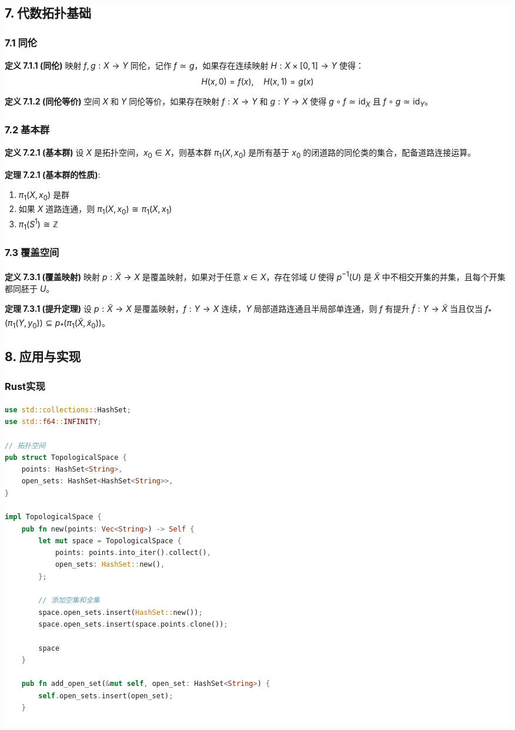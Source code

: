 ## 7. 代数拓扑基础

### 7.1 同伦

**定义 7.1.1 (同伦)**
映射 $f, g: X \to Y$ 同伦，记作 $f \simeq g$，如果存在连续映射 $H: X \times [0, 1] \to Y$ 使得：
$$H(x, 0) = f(x), \quad H(x, 1) = g(x)$$

**定义 7.1.2 (同伦等价)**
空间 $X$ 和 $Y$ 同伦等价，如果存在映射 $f: X \to Y$ 和 $g: Y \to X$ 使得 $g \circ f \simeq \text{id}_X$ 且 $f \circ g \simeq \text{id}_Y$。

### 7.2 基本群

**定义 7.2.1 (基本群)**
设 $X$ 是拓扑空间，$x_0 \in X$，则基本群 $\pi_1(X, x_0)$ 是所有基于 $x_0$ 的闭道路的同伦类的集合，配备道路连接运算。

**定理 7.2.1 (基本群的性质)**:

1. $\pi_1(X, x_0)$ 是群
2. 如果 $X$ 道路连通，则 $\pi_1(X, x_0) \cong \pi_1(X, x_1)$
3. $\pi_1(S^1) \cong \mathbb{Z}$

### 7.3 覆盖空间

**定义 7.3.1 (覆盖映射)**
映射 $p: \tilde{X} \to X$ 是覆盖映射，如果对于任意 $x \in X$，存在邻域 $U$ 使得 $p^{-1}(U)$ 是 $\tilde{X}$ 中不相交开集的并集，且每个开集都同胚于 $U$。

**定理 7.3.1 (提升定理)**
设 $p: \tilde{X} \to X$ 是覆盖映射，$f: Y \to X$ 连续，$Y$ 局部道路连通且半局部单连通，则 $f$ 有提升 $\tilde{f}: Y \to \tilde{X}$ 当且仅当 $f_*(\pi_1(Y, y_0)) \subseteq p_*(\pi_1(\tilde{X}, \tilde{x}_0))$。

## 8. 应用与实现

### Rust实现

```rust
use std::collections::HashSet;
use std::f64::INFINITY;

// 拓扑空间
pub struct TopologicalSpace {
    points: HashSet<String>,
    open_sets: HashSet<HashSet<String>>,
}

impl TopologicalSpace {
    pub fn new(points: Vec<String>) -> Self {
        let mut space = TopologicalSpace {
            points: points.into_iter().collect(),
            open_sets: HashSet::new(),
        };
        
        // 添加空集和全集
        space.open_sets.insert(HashSet::new());
        space.open_sets.insert(space.points.clone());
        
        space
    }
    
    pub fn add_open_set(&mut self, open_set: HashSet<String>) {
        self.open_sets.insert(open_set);
    }
    
```